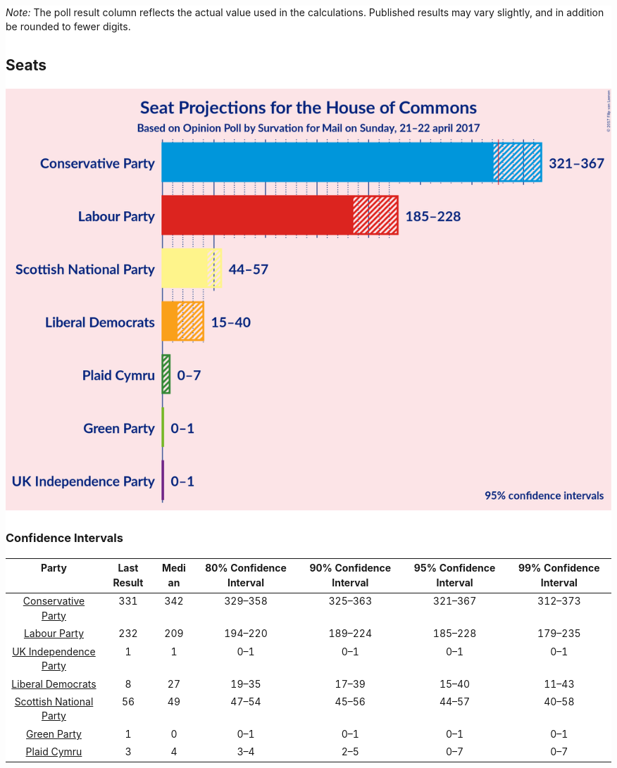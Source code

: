 *Note:* The poll result column reflects the actual value used in the calculations. Published results may vary slightly, and in addition be rounded to fewer digits.

## Seats

![Graph with seats not yet produced](2017-04-22-Survation-seats.png "Seats")

### Confidence Intervals

| Party | Last Result | Median | 80% Confidence Interval | 90% Confidence Interval | 95% Confidence Interval | 99% Confidence Interval |
|:-----:|:-----------:|:------:|:-----------------------:|:-----------------------:|:-----------------------:|:-----------------------:|
| <a href="#conservative-party">Conservative Party</a> | 331 | 342 | 329–358 |325–363 |321–367 |312–373 |
| <a href="#labour-party">Labour Party</a> | 232 | 209 | 194–220 |189–224 |185–228 |179–235 |
| <a href="#uk-independence-party">UK Independence Party</a> | 1 | 1 | 0–1 |0–1 |0–1 |0–1 |
| <a href="#liberal-democrats">Liberal Democrats</a> | 8 | 27 | 19–35 |17–39 |15–40 |11–43 |
| <a href="#scottish-national-party">Scottish National Party</a> | 56 | 49 | 47–54 |45–56 |44–57 |40–58 |
| <a href="#green-party">Green Party</a> | 1 | 0 | 0–1 |0–1 |0–1 |0–1 |
| <a href="#plaid-cymru">Plaid Cymru</a> | 3 | 4 | 3–4 |2–5 |0–7 |0–7 |

